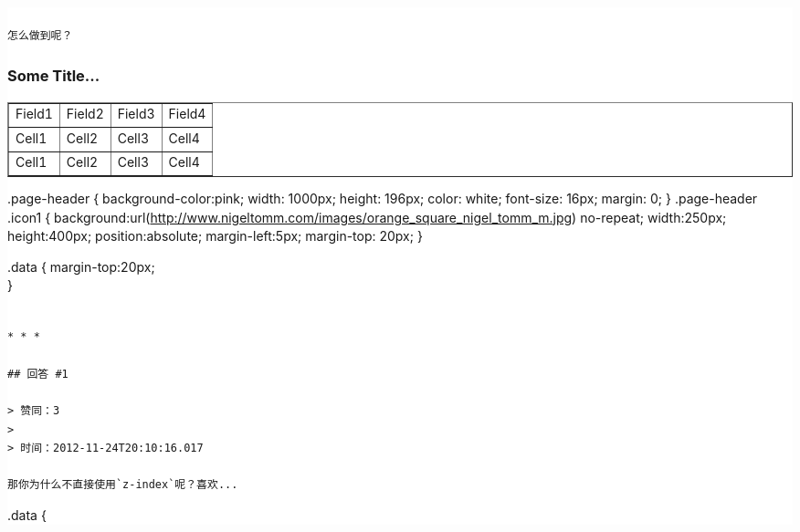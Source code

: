 ```

怎么做到呢？

```
<div class='page-header'>
    <h3>Some Title...</h3>
    <span class='icon1'> </span>
</div>

<table class='data'  border='1' width='500'>
    <tr>
        <td> Field1 </td>
        <td> Field2 </td>
        <td> Field3 </td>
        <td> Field4 </td>
    </tr>
    <tr>
        <td> Cell1 </td>
        <td> Cell2 </td>
        <td> Cell3 </td>
        <td> Cell4 </td>
    </tr>
    <tr>
        <td> Cell1 </td>
        <td> Cell2 </td>
        <td> Cell3 </td>
        <td> Cell4 </td>
    </tr>
 </table>

.page-header {
    background-color:pink;
    width: 1000px;
    height: 196px;
    color: white;
    font-size: 16px;
    margin: 0;
}
.page-header .icon1 {
    background:url(http://www.nigeltomm.com/images/orange_square_nigel_tomm_m.jpg) no-repeat;
    width:250px;
    height:400px;
    position:absolute;
    margin-left:5px;
    margin-top: 20px;
}

.data {
  margin-top:20px;   
}
​ 
```

* * *

## 回答 #1

> 赞同：3
> 
> 时间：2012-11-24T20:10:16.017

那你为什么不直接使用`z-index`呢？喜欢...

```
.data {